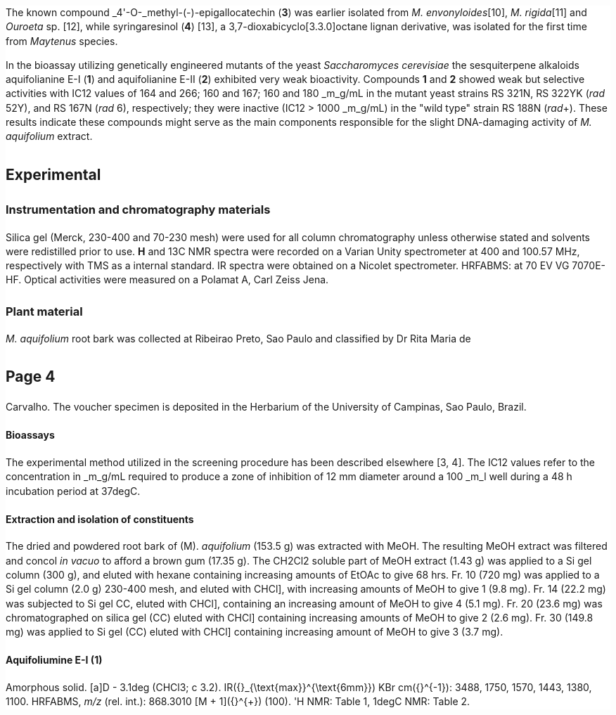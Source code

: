 The known compound _4'-O-_methyl-(-)-epigallocatechin (**3**) was earlier isolated from _M. envonyloides_[10], _M. rigida_[11] and _Ouroeta_ sp. [12], while syringaresinol (**4**) [13], a 3,7-dioxabicyclo[3.3.0]octane lignan derivative, was isolated for the first time from _Maytenus_ species.

In the bioassay utilizing genetically engineered mutants of the yeast _Saccharomyces cerevisiae_ the sesquiterpene alkaloids aquifolianine E-I (**1**) and aquifolianine E-II (**2**) exhibited very weak bioactivity. Compounds **1** and **2** showed weak but selective activities with IC12 values of 164 and 266; 160 and 167; 160 and 180 _m_g/mL in the mutant yeast strains RS 321N, RS 322YK (_rad_ 52Y), and RS 167N (_rad_ 6), respectively; they were inactive (IC12 > 1000 _m_g/mL) in the "wild type" strain RS 188N (_rad_+). These results indicate these compounds might serve as the main components responsible for the slight DNA-damaging activity of _M. aquifolium_ extract.

## Experimental

### Instrumentation and chromatography materials

Silica gel (Merck, 230-400 and 70-230 mesh) were used for all column chromatography unless otherwise stated and solvents were redistilled prior to use. **H** and 13C NMR spectra were recorded on a Varian Unity spectrometer at 400 and 100.57 MHz, respectively with TMS as a internal standard. IR spectra were obtained on a Nicolet spectrometer. HRFABMS: at 70 EV VG 7070E-HF. Optical activities were measured on a Polamat A, Carl Zeiss Jena.

### Plant material

_M. aquifolium_ root bark was collected at Ribeirao Preto, Sao Paulo and classified by Dr Rita Maria de 

## Page 4

Carvalho. The voucher specimen is deposited in the Herbarium of the University of Campinas, Sao Paulo, Brazil.

#### Bioassays

The experimental method utilized in the screening procedure has been described elsewhere [3, 4]. The IC12 values refer to the concentration in _m_g/mL required to produce a zone of inhibition of 12 mm diameter around a 100 _m_l well during a 48 h incubation period at 37degC.

#### Extraction and isolation of constituents

The dried and powdered root bark of \(M\). _aquifolium_ (153.5 g) was extracted with MeOH. The resulting MeOH extract was filtered and concol _in vacuo_ to afford a brown gum (17.35 g). The CH2Cl2 soluble part of MeOH extract (1.43 g) was applied to a Si gel column (300 g), and eluted with hexane containing increasing amounts of EtOAc to give 68 hrs. Fr. 10 (720 mg) was applied to a Si gel column (2.0 g) 230-400 mesh, and eluted with CHCl], with increasing amounts of MeOH to give 1 (9.8 mg). Fr. 14 (22.2 mg) was subjected to Si gel CC, eluted with CHCl], containing an increasing amount of MeOH to give 4 (5.1 mg). Fr. 20 (23.6 mg) was chromatographed on silica gel (CC) eluted with CHCl] containing increasing amounts of MeOH to give 2 (2.6 mg). Fr. 30 (149.8 mg) was applied to Si gel (CC) eluted with CHCl] containing increasing amount of MeOH to give 3 (3.7 mg).

#### Aquifoliumine E-I (1)

Amorphous solid. [a]D - 3.1deg (CHCl3; c 3.2). IR\({}_{\text{max}}^{\text{6mm}}\) KBr cm\({}^{-1}\): 3488, 1750, 1570, 1443, 1380, 1100. HRFABMS, _m/z_ (rel. int.): 868.3010 [M + 1]\({}^{+}\) (100). 'H NMR: Table 1, 1degC NMR: Table 2.
